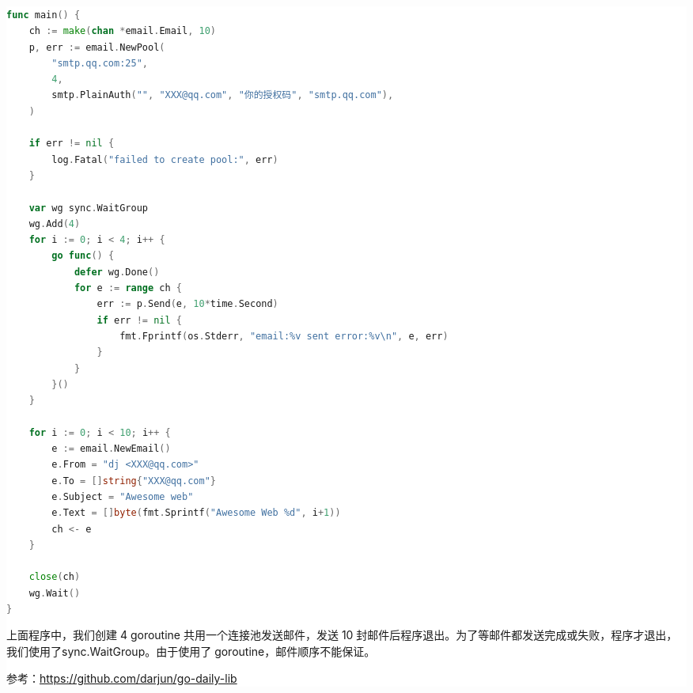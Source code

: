 ```go
func main() {
    ch := make(chan *email.Email, 10)
    p, err := email.NewPool(
        "smtp.qq.com:25",
        4,
        smtp.PlainAuth("", "XXX@qq.com", "你的授权码", "smtp.qq.com"),
    )

    if err != nil {
        log.Fatal("failed to create pool:", err)
    }

    var wg sync.WaitGroup
    wg.Add(4)
    for i := 0; i < 4; i++ {
        go func() {
            defer wg.Done()
            for e := range ch {
                err := p.Send(e, 10*time.Second)
                if err != nil {
                    fmt.Fprintf(os.Stderr, "email:%v sent error:%v\n", e, err)
                }
            }
        }()
    }

    for i := 0; i < 10; i++ {
        e := email.NewEmail()
        e.From = "dj <XXX@qq.com>"
        e.To = []string{"XXX@qq.com"}
        e.Subject = "Awesome web"
        e.Text = []byte(fmt.Sprintf("Awesome Web %d", i+1))
        ch <- e
    }

    close(ch)
    wg.Wait()
}
```

上面程序中，我们创建 4 goroutine 共用一个连接池发送邮件，发送 10 封邮件后程序退出。为了等邮件都发送完成或失败，程序才退出，我们使用了sync.WaitGroup。由于使用了 goroutine，邮件顺序不能保证。

参考：https://github.com/darjun/go-daily-lib